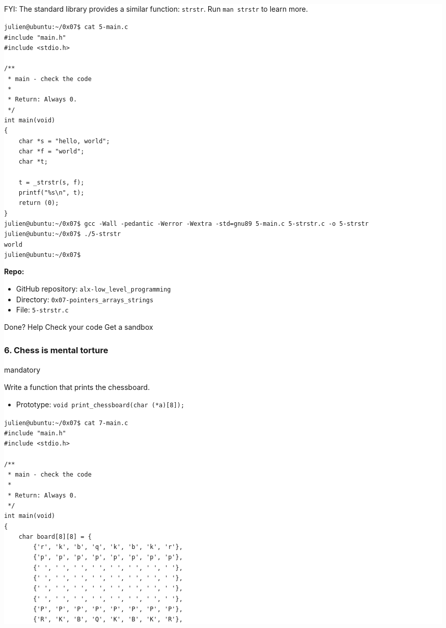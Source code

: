 FYI: The standard library provides a similar function: `strstr`. Run `man strstr` to learn more.

```
julien@ubuntu:~/0x07$ cat 5-main.c
#include "main.h"
#include <stdio.h>

/**
 * main - check the code
 *
 * Return: Always 0.
 */
int main(void)
{
    char *s = "hello, world";
    char *f = "world";
    char *t;

    t = _strstr(s, f);
    printf("%s\n", t);
    return (0);
}
julien@ubuntu:~/0x07$ gcc -Wall -pedantic -Werror -Wextra -std=gnu89 5-main.c 5-strstr.c -o 5-strstr
julien@ubuntu:~/0x07$ ./5-strstr
world
julien@ubuntu:~/0x07$

```

**Repo:**

-   GitHub repository: `alx-low_level_programming`
-   Directory: `0x07-pointers_arrays_strings`
-   File: `5-strstr.c`

 Done? Help Check your code Get a sandbox

### 6\. Chess is mental torture

mandatory

Write a function that prints the chessboard.

-   Prototype: `void print_chessboard(char (*a)[8]);`

```
julien@ubuntu:~/0x07$ cat 7-main.c
#include "main.h"
#include <stdio.h>

/**
 * main - check the code
 *
 * Return: Always 0.
 */
int main(void)
{
    char board[8][8] = {
        {'r', 'k', 'b', 'q', 'k', 'b', 'k', 'r'},
        {'p', 'p', 'p', 'p', 'p', 'p', 'p', 'p'},
        {' ', ' ', ' ', ' ', ' ', ' ', ' ', ' '},
        {' ', ' ', ' ', ' ', ' ', ' ', ' ', ' '},
        {' ', ' ', ' ', ' ', ' ', ' ', ' ', ' '},
        {' ', ' ', ' ', ' ', ' ', ' ', ' ', ' '},
        {'P', 'P', 'P', 'P', 'P', 'P', 'P', 'P'},
        {'R', 'K', 'B', 'Q', 'K', 'B', 'K', 'R'},
```